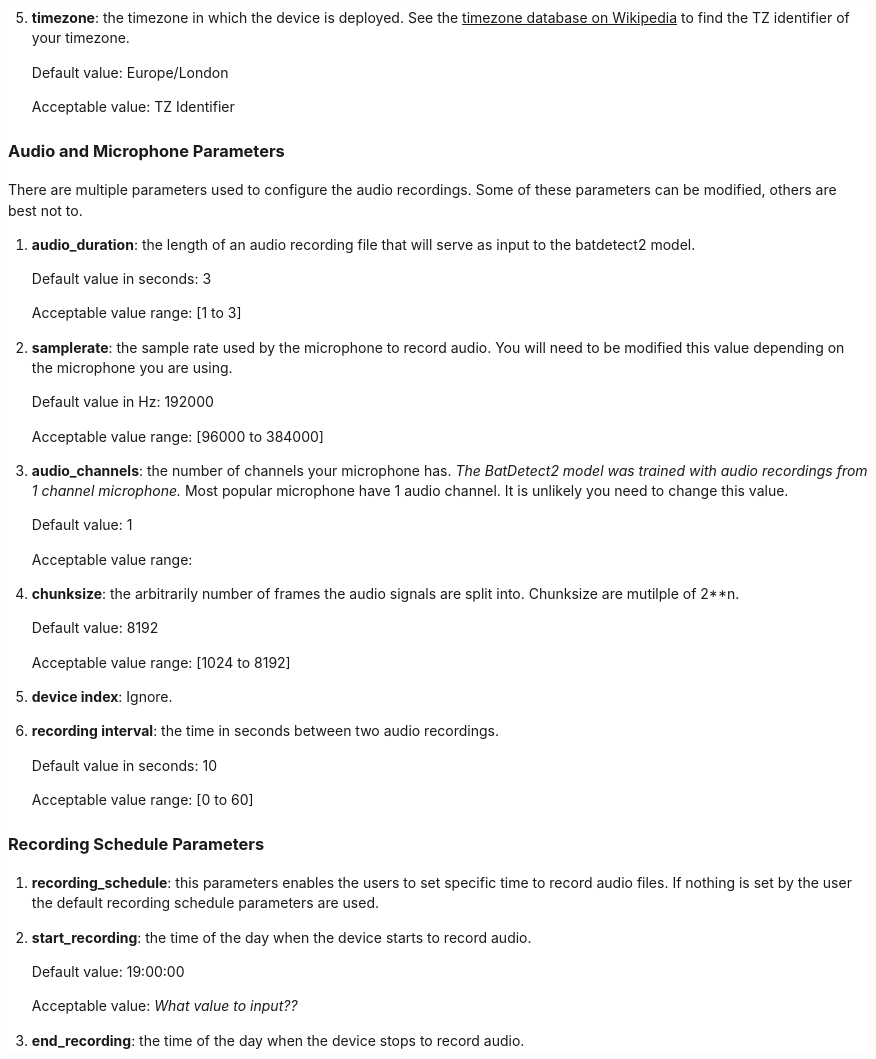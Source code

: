 5. **timezone**: the timezone in which the device is deployed. See the [timezone database on Wikipedia](https://en.wikipedia.org/wiki/List_of_tz_database_time_zones) to find the TZ identifier of your timezone. 

    Default value: Europe/London

    Acceptable value: TZ Identifier

### Audio and Microphone Parameters
There are multiple parameters used to configure the audio recordings. Some of these parameters can be modified, others are best not to. 

1. **audio_duration**: the length of an audio recording file that will serve as input to the batdetect2 model. 

    Default value in seconds: 3 

    Acceptable value range: [1 to 3]

2. **samplerate**: the sample rate used by the microphone to record audio. You will need to be modified this value depending on the microphone you are using. 

    Default value in Hz: 192000
    
    Acceptable value range: [96000 to 384000]

3. **audio_channels**: the number of channels your microphone has. *The BatDetect2 model was trained with audio recordings from 1 channel microphone.* Most popular microphone have 1 audio channel. It is unlikely you need to change this value. 

    Default value: 1
    
    Acceptable value range:

4. **chunksize**: the arbitrarily number of frames the audio signals are split into. Chunksize are mutilple of 2**n. 

    Default value: 8192
    
    Acceptable value range: [1024 to 8192]

5. **device index**: Ignore.

6. **recording interval**: the time in seconds between two audio recordings.

    Default value in seconds: 10

    Acceptable value range: [0 to 60]

### Recording Schedule Parameters
1. **recording_schedule**: this parameters enables the users to set specific time to record audio files. If nothing is set by the user the default recording schedule parameters are used. 

2. **start_recording**: the time of the day when the device starts to record audio.  

    Default value: 19:00:00

    Acceptable value: *What value to input??*

3. **end_recording**: the time of the day when the device stops to record audio.  
